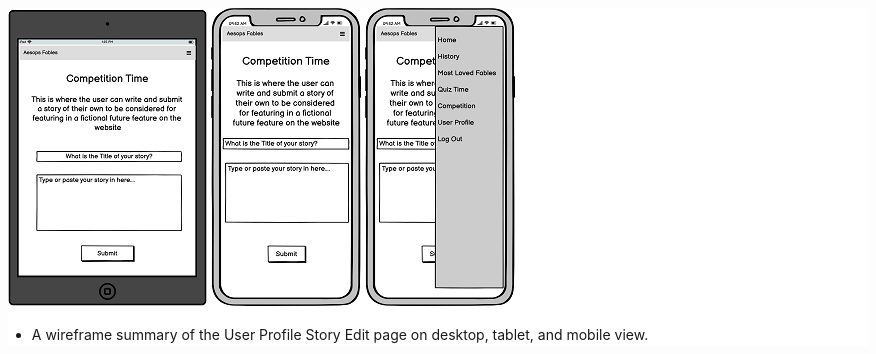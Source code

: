 ![competitionpagetabletview](documentation/wireframes/competitionpagetablet.png)
![competitionpagemobileview](documentation/wireframes/competitionpagemobile.png)
![competitionpagemobilesidenavview](documentation/wireframes/competitionpagemobilesidenav.png)

- A wireframe summary of the User Profile Story Edit page on desktop, tablet, and mobile view.
